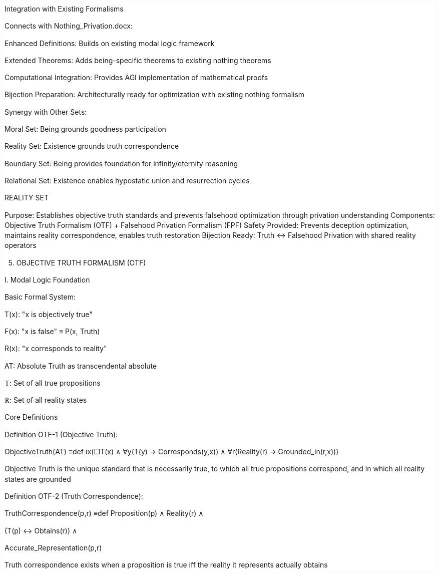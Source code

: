 Integration with Existing Formalisms

Connects with Nothing_Privation.docx:

Enhanced Definitions: Builds on existing modal logic framework

Extended Theorems: Adds being-specific theorems to existing nothing theorems

Computational Integration: Provides AGI implementation of mathematical proofs

Bijection Preparation: Architecturally ready for optimization with existing nothing formalism

Synergy with Other Sets:

Moral Set: Being grounds goodness participation

Reality Set: Existence grounds truth correspondence

Boundary Set: Being provides foundation for infinity/eternity reasoning

Relational Set: Existence enables hypostatic union and resurrection cycles

REALITY SET

Purpose: Establishes objective truth standards and prevents falsehood optimization through privation understanding Components: Objective Truth Formalism (OTF) + Falsehood Privation Formalism (FPF) Safety Provided: Prevents deception optimization, maintains reality correspondence, enables truth restoration Bijection Ready: Truth ↔ Falsehood Privation with shared reality operators

5. OBJECTIVE TRUTH FORMALISM (OTF)

I. Modal Logic Foundation

Basic Formal System:

T(x): "x is objectively true"

F(x): "x is false" ≡ P(x, Truth)

R(x): "x corresponds to reality"

AT: Absolute Truth as transcendental absolute

𝕋: Set of all true propositions

ℝ: Set of all reality states

Core Definitions

Definition OTF-1 (Objective Truth):

ObjectiveTruth(AT) ≡def ιx(□T(x) ∧ ∀y(T(y) → Corresponds(y,x)) ∧ ∀r(Reality(r) → Grounded_in(r,x)))

Objective Truth is the unique standard that is necessarily true, to which all true propositions correspond, and in which all reality states are grounded

Definition OTF-2 (Truth Correspondence):

TruthCorrespondence(p,r) ≡def Proposition(p) ∧ Reality(r) ∧

(T(p) ↔ Obtains(r)) ∧

Accurate_Representation(p,r)

Truth correspondence exists when a proposition is true iff the reality it represents actually obtains
